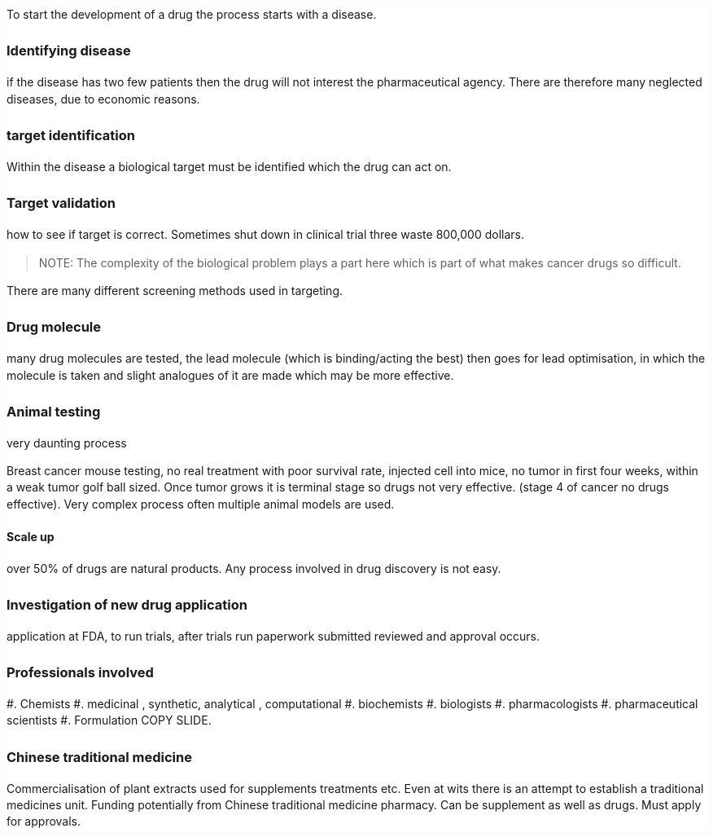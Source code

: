 To start the development of a drug the process starts with a disease. 

### Identifying disease
if the disease has two few patients then the drug will not interest the pharmaceutical agency. There are therefore many neglected diseases, due to economic reasons. 

### target identification
Within the disease a biological target must be identified which the drug can act on. 

### Target validation 
how to see if target is correct. Sometimes shut down in clinical trial three waste 800,000 dollars. 


>NOTE: The complexity of the biological problem plays a part here which is part of what makes cancer drugs so difficult. 

There are many different screening methods used in targeting. 

### Drug molecule
many drug molecules are tested, the lead molecule (which is binding/acting the best) then goes for lead optimisation, in which the molecule is taken and slight analogues of it are made which may be more effective. 

### Animal testing
very daunting process

Breast cancer mouse testing, no real treatment with poor survival rate, injected cell into mice, no tumor in first four weeks, within a weak tumor golf ball sized. Once tumor grows it is terminal stage so drugs not very effective. (stage 4 of cancer no drugs effective). Very complex process often multiple animal models are used. 

#### Scale up 
over 50\% of drugs are natural products. Any process involved in drug discovery is not easy. 

### Investigation of new drug application 	
application at FDA, to run trials, after trials run paperwork submitted reviewed and approval occurs. 

### Professionals involved 

 #. Chemists
 	#. medicinal , synthetic, analytical , computational 
#. biochemists
#. biologists
#. pharmacologists
#. pharmaceutical scientists
	#. Formulation
COPY SLIDE.

### Chinese traditional medicine 
Commercialisation of plant extracts used for supplements treatments etc. Even at wits there is an attempt to establish a traditional medicines unit. Funding potentially from Chinese traditional medicine pharmacy. Can be supplement as well as drugs. Must apply for approvals. 

